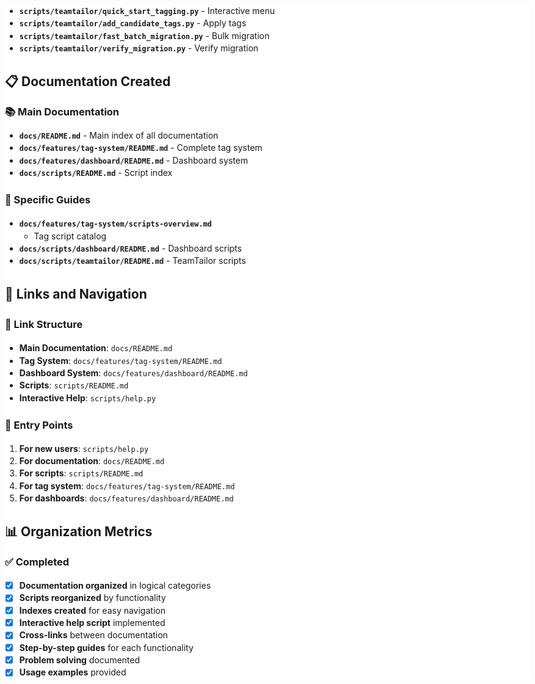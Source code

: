 - **`scripts/teamtailor/quick_start_tagging.py`** - Interactive menu
- **`scripts/teamtailor/add_candidate_tags.py`** - Apply tags
- **`scripts/teamtailor/fast_batch_migration.py`** - Bulk migration
- **`scripts/teamtailor/verify_migration.py`** - Verify migration

## 📋 Documentation Created

### 📚 Main Documentation

- **`docs/README.md`** - Main index of all documentation
- **`docs/features/tag-system/README.md`** - Complete tag system
- **`docs/features/dashboard/README.md`** - Dashboard system
- **`docs/scripts/README.md`** - Script index

### 📖 Specific Guides

- **`docs/features/tag-system/scripts-overview.md`**
  - Tag script catalog
- **`docs/scripts/dashboard/README.md`** - Dashboard scripts
- **`docs/scripts/teamtailor/README.md`** - TeamTailor scripts

## 🔗 Links and Navigation

### 📁 Link Structure

- **Main Documentation**: `docs/README.md`
- **Tag System**: `docs/features/tag-system/README.md`
- **Dashboard System**: `docs/features/dashboard/README.md`
- **Scripts**: `scripts/README.md`
- **Interactive Help**: `scripts/help.py`

### 🎯 Entry Points

1. **For new users**: `scripts/help.py`
2. **For documentation**: `docs/README.md`
3. **For scripts**: `scripts/README.md`
4. **For tag system**: `docs/features/tag-system/README.md`
5. **For dashboards**: `docs/features/dashboard/README.md`

## 📊 Organization Metrics

### ✅ Completed

- [x] **Documentation organized** in logical categories
- [x] **Scripts reorganized** by functionality
- [x] **Indexes created** for easy navigation
- [x] **Interactive help script** implemented
- [x] **Cross-links** between documentation
- [x] **Step-by-step guides** for each functionality
- [x] **Problem solving** documented
- [x] **Usage examples** provided
